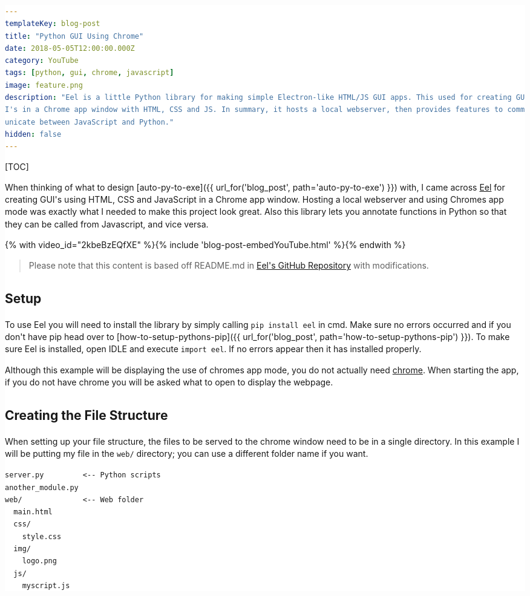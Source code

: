 ```yaml
---
templateKey: blog-post
title: "Python GUI Using Chrome"
date: 2018-05-05T12:00:00.000Z
category: YouTube
tags: [python, gui, chrome, javascript]
image: feature.png
description: "Eel is a little Python library for making simple Electron-like HTML/JS GUI apps. This used for creating GUI's in a Chrome app window with HTML, CSS and JS. In summary, it hosts a local webserver, then provides features to communicate between JavaScript and Python."
hidden: false
---
```


[TOC]

When thinking of what to design [auto-py-to-exe]({{ url_for('blog_post', path='auto-py-to-exe') }}) with, I came across [Eel](https://github.com/ChrisKnott/Eel) for creating GUI's using HTML, CSS and JavaScript in a Chrome app window. Hosting a local webserver and using Chromes app mode was exactly what I needed to make this project look great. Also this library lets you annotate functions in Python so that they can be called from Javascript, and vice versa.

{% with video_id="2kbeBzEQfXE" %}{% include 'blog-post-embedYouTube.html' %}{% endwith %}

> Please note that this content is based off README.md in [Eel's GitHub Repository](https://github.com/ChrisKnott/Eel) with modifications.

## Setup
To use Eel you will need to install the library by simply calling `pip install eel` in cmd. Make sure no errors occurred and if you don't have pip head over to [how-to-setup-pythons-pip]({{ url_for('blog_post', path='how-to-setup-pythons-pip') }}). To make sure Eel is installed, open IDLE and execute `import eel`. If no errors appear then it has installed properly.

Although this example will be displaying the use of chromes app mode, you do not actually need [chrome](https://www.google.com/chrome/). When starting the app, if you do not have chrome you will be asked what to open to display the webpage.

## Creating the File Structure
When setting up your file structure, the files to be served to the chrome window need to be in a single directory. In this example I will be putting my file in the `web/` directory; you can use a different folder name if you want.

```console
server.py         <-- Python scripts
another_module.py
web/              <-- Web folder
  main.html
  css/
    style.css
  img/
    logo.png
  js/
    myscript.js
```

